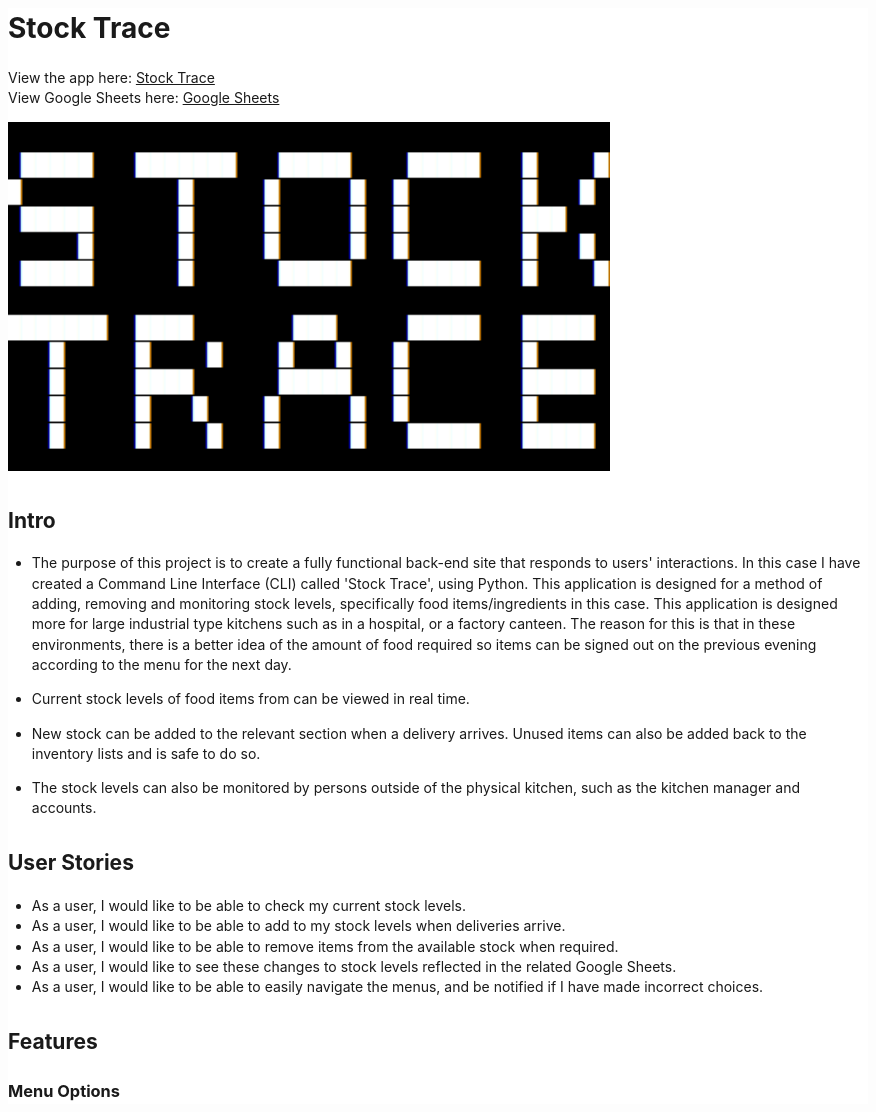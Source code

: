 # Stock Trace

View the app here: [Stock Trace](https://stock-trace-8ceccf662779.herokuapp.com/)\
View Google Sheets here: [Google Sheets](https://docs.google.com/spreadsheets/d/1qIUw4Cs-FAEzoi18zY4VcJ_trZYqNWqI5AYZb930VtA/edit?usp=sharing)

<img src="readme-docs/stock-trace-logo.png" alt="Image of Stock Trace logo as seen on application." width="70%" height="auto">

## Intro

- The purpose of this project is to create a fully functional back-end site that responds to users' interactions. In this case I have created a Command Line Interface (CLI) called 'Stock Trace', using Python. This application is designed for a method of adding, removing and monitoring stock levels, specifically food items/ingredients in this case. This application is designed more for large industrial type kitchens such as in a hospital, or a factory canteen. The reason for this is that in these environments, there is a better idea of the amount of food required so items can be signed out on the previous evening according to the menu for the next day.

- Current stock levels of food items from can be viewed in real time.
- New stock can be added to the relevant section when a delivery arrives. Unused items can also be added back to the inventory lists and is safe to do so.

- The stock levels can also be monitored by persons outside of the physical kitchen, such as the kitchen manager and accounts.

## User Stories

- As a user, I would like to be able to check my current stock levels.
- As a user, I would like to be able to add to my stock levels when deliveries arrive.
- As a user, I would like to be able to remove items from the available stock when required.
- As a user, I would like to see these changes to stock levels reflected in the related Google Sheets.
- As a user, I would like to be able to easily navigate the menus, and be notified if I have made incorrect choices.

## Features

### Menu Options 
  